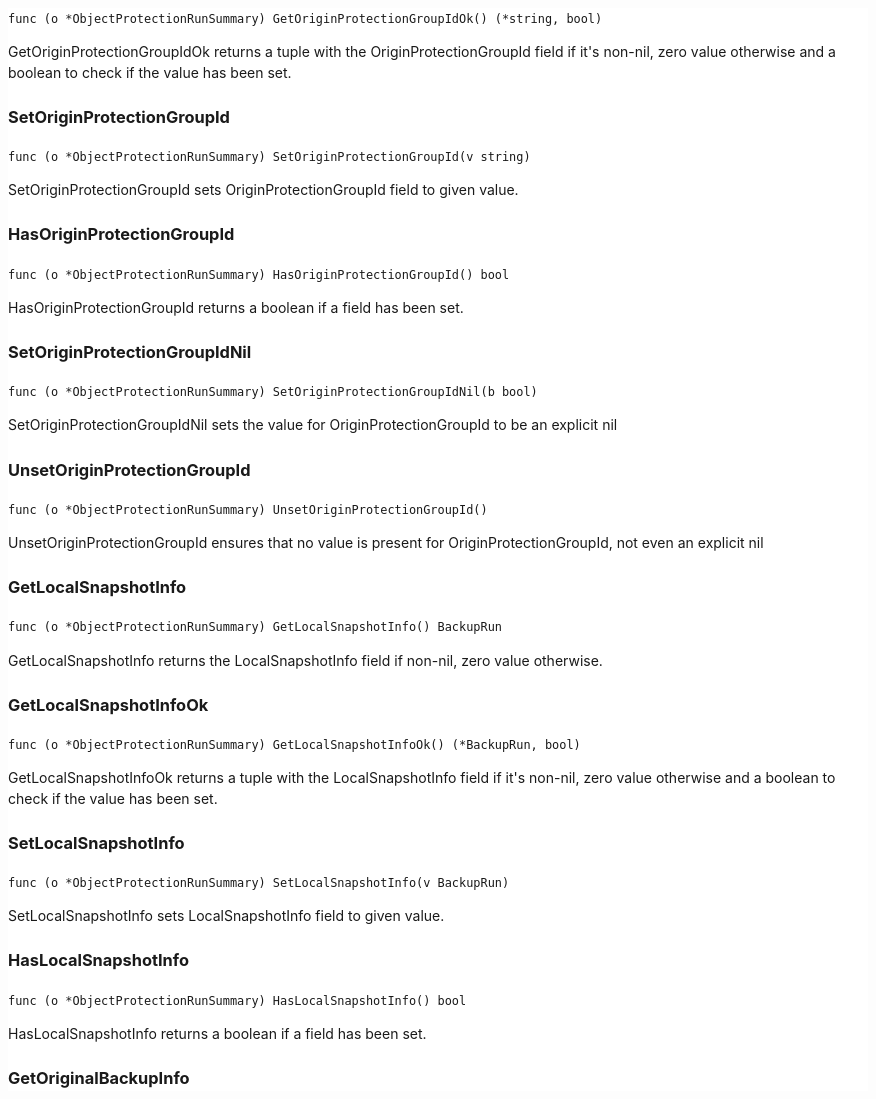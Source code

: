 `func (o *ObjectProtectionRunSummary) GetOriginProtectionGroupIdOk() (*string, bool)`

GetOriginProtectionGroupIdOk returns a tuple with the OriginProtectionGroupId field if it's non-nil, zero value otherwise
and a boolean to check if the value has been set.

### SetOriginProtectionGroupId

`func (o *ObjectProtectionRunSummary) SetOriginProtectionGroupId(v string)`

SetOriginProtectionGroupId sets OriginProtectionGroupId field to given value.

### HasOriginProtectionGroupId

`func (o *ObjectProtectionRunSummary) HasOriginProtectionGroupId() bool`

HasOriginProtectionGroupId returns a boolean if a field has been set.

### SetOriginProtectionGroupIdNil

`func (o *ObjectProtectionRunSummary) SetOriginProtectionGroupIdNil(b bool)`

 SetOriginProtectionGroupIdNil sets the value for OriginProtectionGroupId to be an explicit nil

### UnsetOriginProtectionGroupId
`func (o *ObjectProtectionRunSummary) UnsetOriginProtectionGroupId()`

UnsetOriginProtectionGroupId ensures that no value is present for OriginProtectionGroupId, not even an explicit nil
### GetLocalSnapshotInfo

`func (o *ObjectProtectionRunSummary) GetLocalSnapshotInfo() BackupRun`

GetLocalSnapshotInfo returns the LocalSnapshotInfo field if non-nil, zero value otherwise.

### GetLocalSnapshotInfoOk

`func (o *ObjectProtectionRunSummary) GetLocalSnapshotInfoOk() (*BackupRun, bool)`

GetLocalSnapshotInfoOk returns a tuple with the LocalSnapshotInfo field if it's non-nil, zero value otherwise
and a boolean to check if the value has been set.

### SetLocalSnapshotInfo

`func (o *ObjectProtectionRunSummary) SetLocalSnapshotInfo(v BackupRun)`

SetLocalSnapshotInfo sets LocalSnapshotInfo field to given value.

### HasLocalSnapshotInfo

`func (o *ObjectProtectionRunSummary) HasLocalSnapshotInfo() bool`

HasLocalSnapshotInfo returns a boolean if a field has been set.

### GetOriginalBackupInfo
